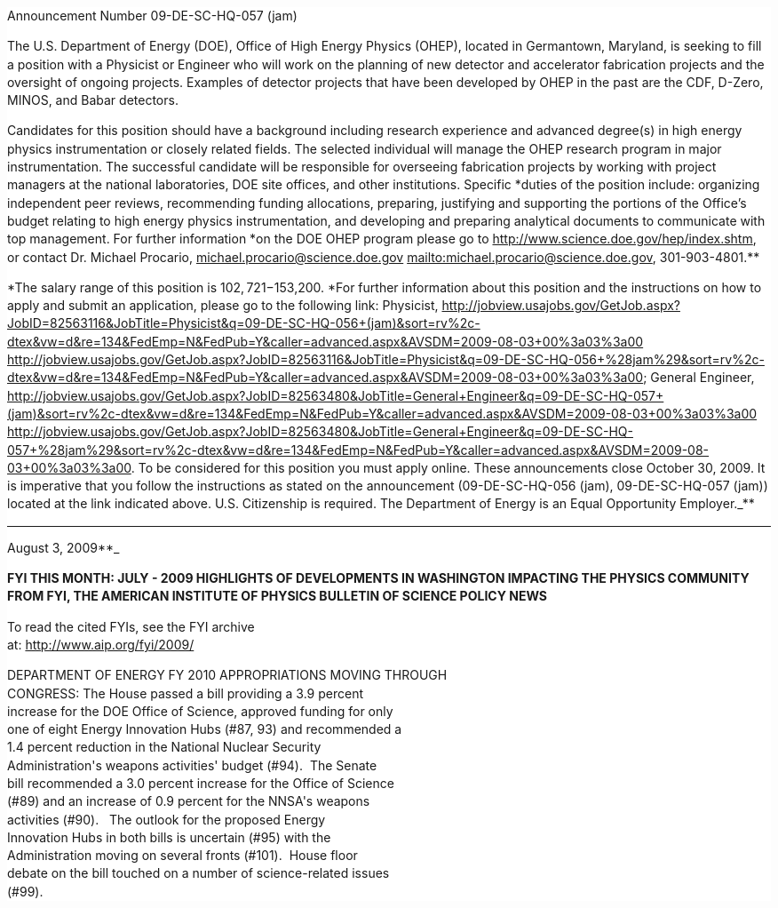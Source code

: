 Announcement Number 09-DE-SC-HQ-057 (jam)  
  
The U.S. Department of Energy (DOE), Office of High Energy Physics (OHEP), located in Germantown, Maryland, is seeking to fill a position with a Physicist or Engineer who will work on the planning of new detector and accelerator fabrication projects and the oversight of ongoing projects. Examples of detector projects that have been developed by OHEP in the past are the CDF, D-Zero, MINOS, and Babar detectors.  
  
Candidates for this position should have a background including research experience and advanced degree(s) in high energy physics instrumentation or closely related fields. The selected individual will manage the OHEP research program in major instrumentation. The successful candidate will be responsible for overseeing fabrication projects by working with project managers at the national laboratories, DOE site offices, and other institutions. Specific \*duties of the position include: organizing independent peer reviews, recommending funding allocations, preparing, justifying and supporting the portions of the Office’s budget relating to high energy physics instrumentation, and developing and preparing analytical documents to communicate with top management. For further information \*on the DOE OHEP program please go to http://www.science.doe.gov/hep/index.shtm, or contact Dr. Michael Procario, michael.procario@science.doe.gov <mailto:michael.procario@science.doe.gov>, 301-903-4801.\*\*  
  
\*The salary range of this position is $102,721-$153,200. \*For further information about this position and the instructions on how to apply and submit an application, please go to the following link: Physicist, http://jobview.usajobs.gov/GetJob.aspx?JobID=82563116&JobTitle=Physicist&q=09-DE-SC-HQ-056+(jam)&sort=rv%2c-dtex&vw=d&re=134&FedEmp=N&FedPub=Y&caller=advanced.aspx&AVSDM=2009-08-03+00%3a03%3a00 <http://jobview.usajobs.gov/GetJob.aspx?JobID=82563116&JobTitle=Physicist&q=09-DE-SC-HQ-056+%28jam%29&sort=rv%2c-dtex&vw=d&re=134&FedEmp=N&FedPub=Y&caller=advanced.aspx&AVSDM=2009-08-03+00%3a03%3a00>; General Engineer, http://jobview.usajobs.gov/GetJob.aspx?JobID=82563480&JobTitle=General+Engineer&q=09-DE-SC-HQ-057+(jam)&sort=rv%2c-dtex&vw=d&re=134&FedEmp=N&FedPub=Y&caller=advanced.aspx&AVSDM=2009-08-03+00%3a03%3a00 <http://jobview.usajobs.gov/GetJob.aspx?JobID=82563480&JobTitle=General+Engineer&q=09-DE-SC-HQ-057+%28jam%29&sort=rv%2c-dtex&vw=d&re=134&FedEmp=N&FedPub=Y&caller=advanced.aspx&AVSDM=2009-08-03+00%3a03%3a00>. To be considered for this position you must apply online. These announcements close October 30, 2009. It is imperative that you follow the instructions as stated on the announcement (09-DE-SC-HQ-056 (jam), 09-DE-SC-HQ-057 (jam)) located at the link indicated above. U.S. Citizenship is required. The Department of Energy is an Equal Opportunity Employer._**  

* * *

August 3, 2009**_

**FYI THIS MONTH: JULY - 2009 HIGHLIGHTS OF DEVELOPMENTS IN WASHINGTON IMPACTING THE PHYSICS COMMUNITY FROM FYI, THE AMERICAN INSTITUTE OF PHYSICS BULLETIN OF SCIENCE POLICY NEWS**

To read the cited FYIs, see the FYI archive  
at: http://www.aip.org/fyi/2009/  
  
DEPARTMENT OF ENERGY FY 2010 APPROPRIATIONS MOVING THROUGH  
CONGRESS: The House passed a bill providing a 3.9 percent  
increase for the DOE Office of Science, approved funding for only  
one of eight Energy Innovation Hubs (#87, 93) and recommended a  
1.4 percent reduction in the National Nuclear Security  
Administration's weapons activities' budget (#94).  The Senate  
bill recommended a 3.0 percent increase for the Office of Science  
(#89) and an increase of 0.9 percent for the NNSA's weapons  
activities (#90).   The outlook for the proposed Energy  
Innovation Hubs in both bills is uncertain (#95) with the  
Administration moving on several fronts (#101).  House floor  
debate on the bill touched on a number of science-related issues  
(#99).  
  